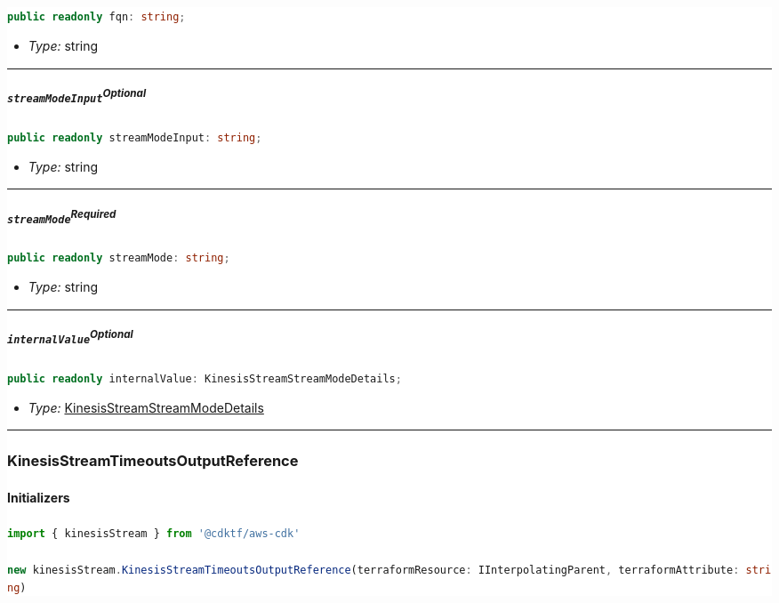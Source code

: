 ```typescript
public readonly fqn: string;
```

- *Type:* string

---

##### `streamModeInput`<sup>Optional</sup> <a name="streamModeInput" id="@cdktf/aws-cdk.kinesisStream.KinesisStreamStreamModeDetailsOutputReference.property.streamModeInput"></a>

```typescript
public readonly streamModeInput: string;
```

- *Type:* string

---

##### `streamMode`<sup>Required</sup> <a name="streamMode" id="@cdktf/aws-cdk.kinesisStream.KinesisStreamStreamModeDetailsOutputReference.property.streamMode"></a>

```typescript
public readonly streamMode: string;
```

- *Type:* string

---

##### `internalValue`<sup>Optional</sup> <a name="internalValue" id="@cdktf/aws-cdk.kinesisStream.KinesisStreamStreamModeDetailsOutputReference.property.internalValue"></a>

```typescript
public readonly internalValue: KinesisStreamStreamModeDetails;
```

- *Type:* <a href="#@cdktf/aws-cdk.kinesisStream.KinesisStreamStreamModeDetails">KinesisStreamStreamModeDetails</a>

---


### KinesisStreamTimeoutsOutputReference <a name="KinesisStreamTimeoutsOutputReference" id="@cdktf/aws-cdk.kinesisStream.KinesisStreamTimeoutsOutputReference"></a>

#### Initializers <a name="Initializers" id="@cdktf/aws-cdk.kinesisStream.KinesisStreamTimeoutsOutputReference.Initializer"></a>

```typescript
import { kinesisStream } from '@cdktf/aws-cdk'

new kinesisStream.KinesisStreamTimeoutsOutputReference(terraformResource: IInterpolatingParent, terraformAttribute: string)
```
